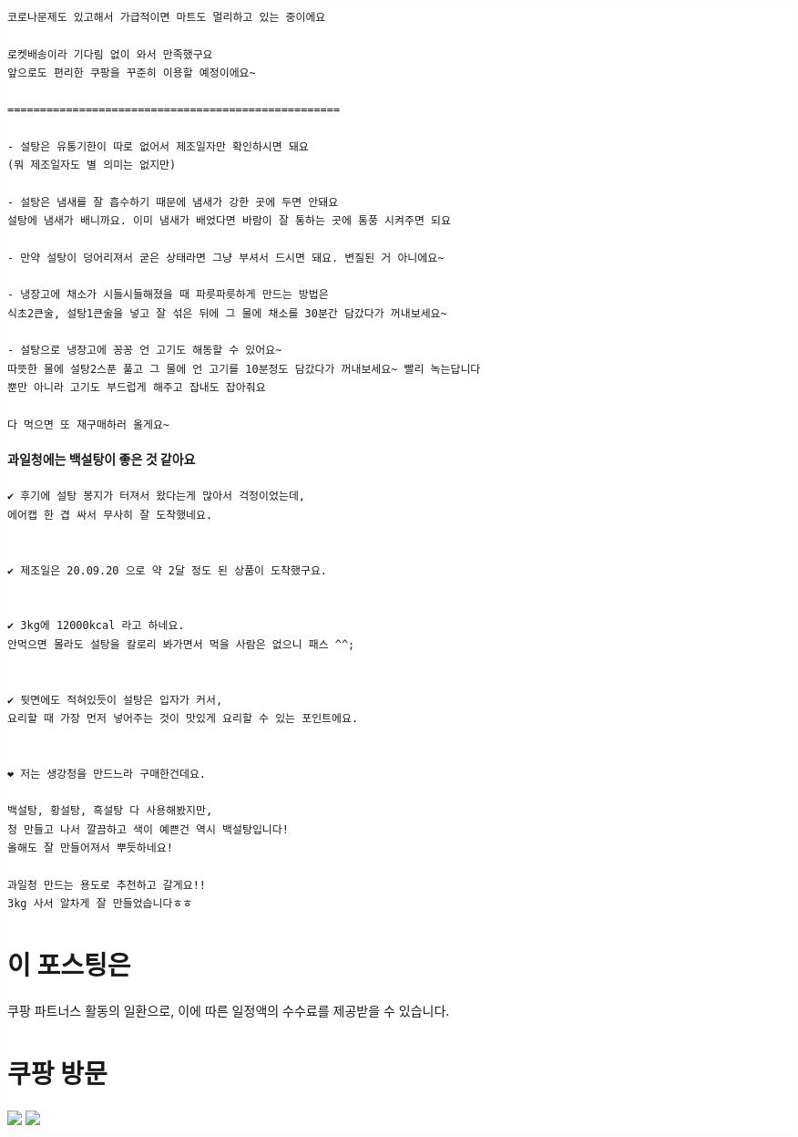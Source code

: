     코로나문제도 있고해서 가급적이면 마트도 멀리하고 있는 중이에요
    
    로켓배송이라 기다림 없이 와서 만족했구요
    앞으로도 편리한 쿠팡을 꾸준히 이용할 예정이에요~
    
    ===================================================
    
    - 설탕은 유통기한이 따로 없어서 제조일자만 확인하시면 돼요
    (뭐 제조일자도 별 의미는 없지만)
    
    - 설탕은 냄새를 잘 흡수하기 때문에 냄새가 강한 곳에 두면 안돼요
    설탕에 냄새가 배니까요. 이미 냄새가 배었다면 바람이 잘 통하는 곳에 통풍 시켜주면 되요
    
    - 만약 설탕이 덩어리져서 굳은 상태라면 그냥 부셔서 드시면 돼요. 변질된 거 아니에요~
    
    - 냉장고에 채소가 시들시들해졌을 때 파릇파릇하게 만드는 방법은 
    식초2큰술, 설탕1큰술을 넣고 잘 섞은 뒤에 그 물에 채소를 30분간 담갔다가 꺼내보세요~
    
    - 설탕으로 냉장고에 꽁꽁 언 고기도 해동할 수 있어요~
    따뜻한 물에 설탕2스푼 풀고 그 물에 언 고기를 10분정도 담갔다가 꺼내보세요~ 빨리 녹는답니다
    뿐만 아니라 고기도 부드럽게 해주고 잡내도 잡아줘요 
    
    다 먹으면 또 재구매하러 올게요~

####    과일청에는 백설탕이 좋은 것 같아요
    ✔ 후기에 설탕 봉지가 터져서 왔다는게 많아서 걱정이었는데,
    에어캡 한 겹 싸서 무사히 잘 도착했네요.
    
    
    ✔ 제조일은 20.09.20 으로 약 2달 정도 된 상품이 도착했구요.
    
    
    ✔ 3kg에 12000kcal 라고 하네요.
    안먹으면 몰라도 설탕을 칼로리 봐가면서 먹을 사람은 없으니 패스 ^^;
    
    
    ✔ 뒷면에도 적혀있듯이 설탕은 입자가 커서,
    요리할 때 가장 먼저 넣어주는 것이 맛있게 요리할 수 있는 포인트에요.
    
    
    ❤ 저는 생강청을 만드느라 구매한건데요.
    
    백설탕, 황설탕, 흑설탕 다 사용해봤지만,
    청 만들고 나서 깔끔하고 색이 예쁜건 역시 백설탕입니다!
    올해도 잘 만들어져서 뿌듯하네요!
    
    과일청 만드는 용도로 추천하고 갈게요!!
    3kg 사서 알차게 잘 만들었습니다ㅎㅎ

# 이 포스팅은
쿠팡 파트너스 활동의 일환으로, 이에 따른 일정액의 수수료를 제공받을 수 있습니다.

# 쿠팡 방문
[![](https://ads-partners.coupang.com/banners/404218?subId=&traceId=V0-301-bae0f72e5e59e45f-I404218&w=728&h=90)](https://coupa.ng/bOXH5d)
[![](https://ads-partners.coupang.com/banners/404240?subId=&traceId=V0-301-371ae01f4226dec2-I404240&w=728&h=90)](https://coupa.ng/bOXIeg)

